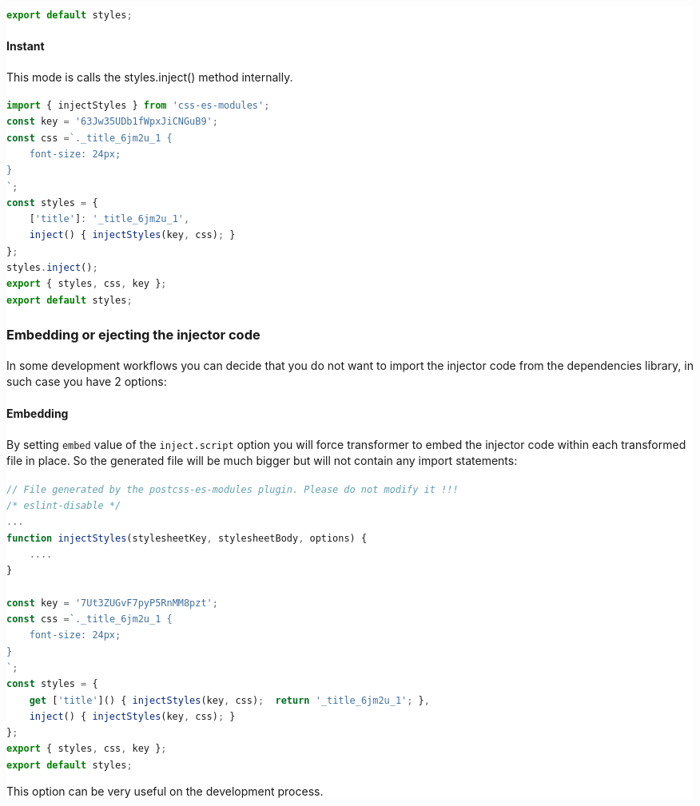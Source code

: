 ```javascript
export default styles;
```
#### Instant
This mode is calls the styles.inject() method internally.
```javascript
import { injectStyles } from 'css-es-modules';
const key = '63Jw35UDb1fWpxJiCNGuB9';
const css =`._title_6jm2u_1 {
    font-size: 24px;
}
`;
const styles = {
    ['title']: '_title_6jm2u_1',
    inject() { injectStyles(key, css); }
};
styles.inject();
export { styles, css, key };
export default styles;
```

### Embedding or ejecting the injector code
In some development workflows you can decide that you do not want to import the injector code from 
the dependencies library, in such case you have 2 options:

#### Embedding
By setting `embed` value of the `inject.script` option you will force transformer to embed the 
injector code within each transformed file in place. So the generated file will be much bigger but will 
not contain any import statements: 
```javascript
// File generated by the postcss-es-modules plugin. Please do not modify it !!!
/* eslint-disable */
...
function injectStyles(stylesheetKey, stylesheetBody, options) {
    ....
}

const key = '7Ut3ZUGvF7pyP5RnMM8pzt';
const css =`._title_6jm2u_1 {
    font-size: 24px;
}
`;
const styles = {
    get ['title']() { injectStyles(key, css);  return '_title_6jm2u_1'; },
    inject() { injectStyles(key, css); }
};
export { styles, css, key };
export default styles;
```
This option can be very useful on the development process. 
